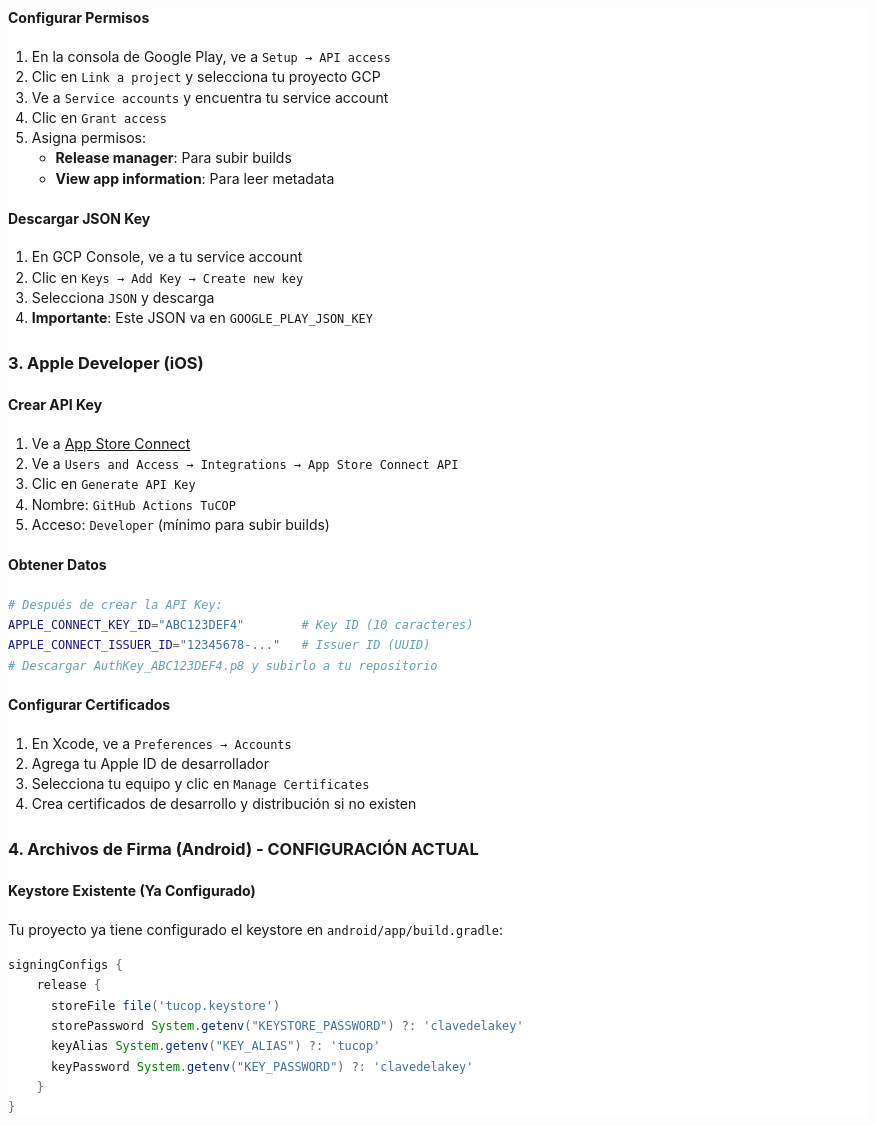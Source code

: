 #### **Configurar Permisos**

1. En la consola de Google Play, ve a `Setup → API access`
2. Clic en `Link a project` y selecciona tu proyecto GCP
3. Ve a `Service accounts` y encuentra tu service account
4. Clic en `Grant access`
5. Asigna permisos:
   - **Release manager**: Para subir builds
   - **View app information**: Para leer metadata

#### **Descargar JSON Key**

1. En GCP Console, ve a tu service account
2. Clic en `Keys → Add Key → Create new key`
3. Selecciona `JSON` y descarga
4. **Importante**: Este JSON va en `GOOGLE_PLAY_JSON_KEY`

### **3. Apple Developer (iOS)**

#### **Crear API Key**

1. Ve a [App Store Connect](https://appstoreconnect.apple.com/)
2. Ve a `Users and Access → Integrations → App Store Connect API`
3. Clic en `Generate API Key`
4. Nombre: `GitHub Actions TuCOP`
5. Acceso: `Developer` (mínimo para subir builds)

#### **Obtener Datos**

```bash
# Después de crear la API Key:
APPLE_CONNECT_KEY_ID="ABC123DEF4"        # Key ID (10 caracteres)
APPLE_CONNECT_ISSUER_ID="12345678-..."   # Issuer ID (UUID)
# Descargar AuthKey_ABC123DEF4.p8 y subirlo a tu repositorio
```

#### **Configurar Certificados**

1. En Xcode, ve a `Preferences → Accounts`
2. Agrega tu Apple ID de desarrollador
3. Selecciona tu equipo y clic en `Manage Certificates`
4. Crea certificados de desarrollo y distribución si no existen

### **4. Archivos de Firma (Android) - CONFIGURACIÓN ACTUAL**

#### **Keystore Existente (Ya Configurado)**

Tu proyecto ya tiene configurado el keystore en `android/app/build.gradle`:

```gradle
signingConfigs {
    release {
      storeFile file('tucop.keystore')
      storePassword System.getenv("KEYSTORE_PASSWORD") ?: 'clavedelakey'
      keyAlias System.getenv("KEY_ALIAS") ?: 'tucop'
      keyPassword System.getenv("KEY_PASSWORD") ?: 'clavedelakey'
    }
}
```
